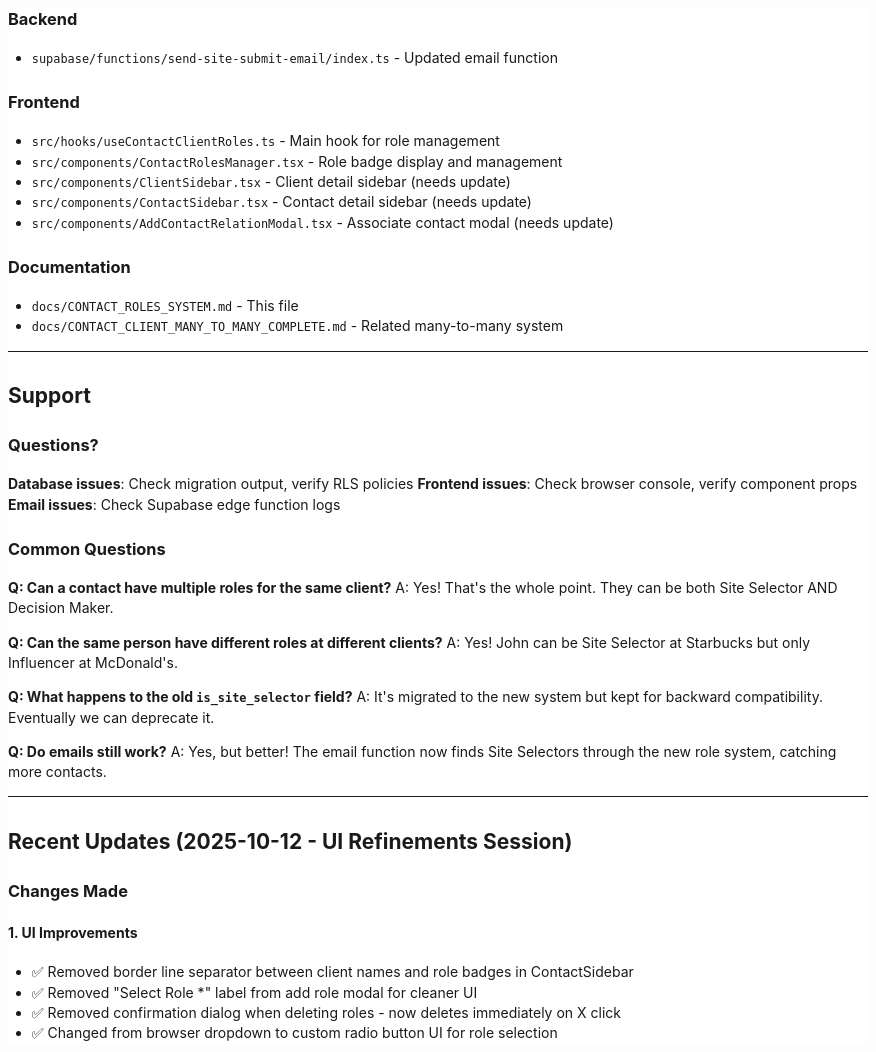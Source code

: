 ### Backend
- `supabase/functions/send-site-submit-email/index.ts` - Updated email function

### Frontend
- `src/hooks/useContactClientRoles.ts` - Main hook for role management
- `src/components/ContactRolesManager.tsx` - Role badge display and management
- `src/components/ClientSidebar.tsx` - Client detail sidebar (needs update)
- `src/components/ContactSidebar.tsx` - Contact detail sidebar (needs update)
- `src/components/AddContactRelationModal.tsx` - Associate contact modal (needs update)

### Documentation
- `docs/CONTACT_ROLES_SYSTEM.md` - This file
- `docs/CONTACT_CLIENT_MANY_TO_MANY_COMPLETE.md` - Related many-to-many system

---

## Support

### Questions?

**Database issues**: Check migration output, verify RLS policies
**Frontend issues**: Check browser console, verify component props
**Email issues**: Check Supabase edge function logs

### Common Questions

**Q: Can a contact have multiple roles for the same client?**
A: Yes! That's the whole point. They can be both Site Selector AND Decision Maker.

**Q: Can the same person have different roles at different clients?**
A: Yes! John can be Site Selector at Starbucks but only Influencer at McDonald's.

**Q: What happens to the old `is_site_selector` field?**
A: It's migrated to the new system but kept for backward compatibility. Eventually we can deprecate it.

**Q: Do emails still work?**
A: Yes, but better! The email function now finds Site Selectors through the new role system, catching more contacts.

---

## Recent Updates (2025-10-12 - UI Refinements Session)

### Changes Made

#### 1. UI Improvements
- ✅ Removed border line separator between client names and role badges in ContactSidebar
- ✅ Removed "Select Role *" label from add role modal for cleaner UI
- ✅ Removed confirmation dialog when deleting roles - now deletes immediately on X click
- ✅ Changed from browser dropdown to custom radio button UI for role selection
